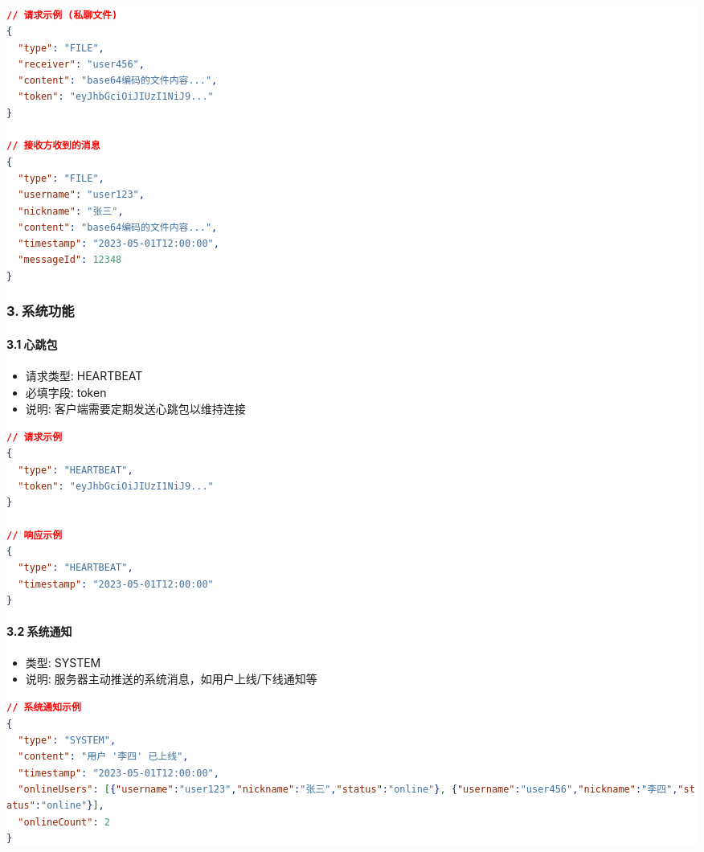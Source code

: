 ```json
// 请求示例 (私聊文件)
{
  "type": "FILE",
  "receiver": "user456",
  "content": "base64编码的文件内容...",
  "token": "eyJhbGciOiJIUzI1NiJ9..."
}

// 接收方收到的消息
{
  "type": "FILE",
  "username": "user123",
  "nickname": "张三",
  "content": "base64编码的文件内容...",
  "timestamp": "2023-05-01T12:00:00",
  "messageId": 12348
}
```

### 3. 系统功能

#### 3.1 心跳包
- 请求类型: HEARTBEAT
- 必填字段: token
- 说明: 客户端需要定期发送心跳包以维持连接

```json
// 请求示例
{
  "type": "HEARTBEAT",
  "token": "eyJhbGciOiJIUzI1NiJ9..."
}

// 响应示例
{
  "type": "HEARTBEAT",
  "timestamp": "2023-05-01T12:00:00"
}
```

#### 3.2 系统通知
- 类型: SYSTEM
- 说明: 服务器主动推送的系统消息，如用户上线/下线通知等

```json
// 系统通知示例
{
  "type": "SYSTEM",
  "content": "用户 '李四' 已上线",
  "timestamp": "2023-05-01T12:00:00",
  "onlineUsers": [{"username":"user123","nickname":"张三","status":"online"}, {"username":"user456","nickname":"李四","status":"online"}],
  "onlineCount": 2
}
```
